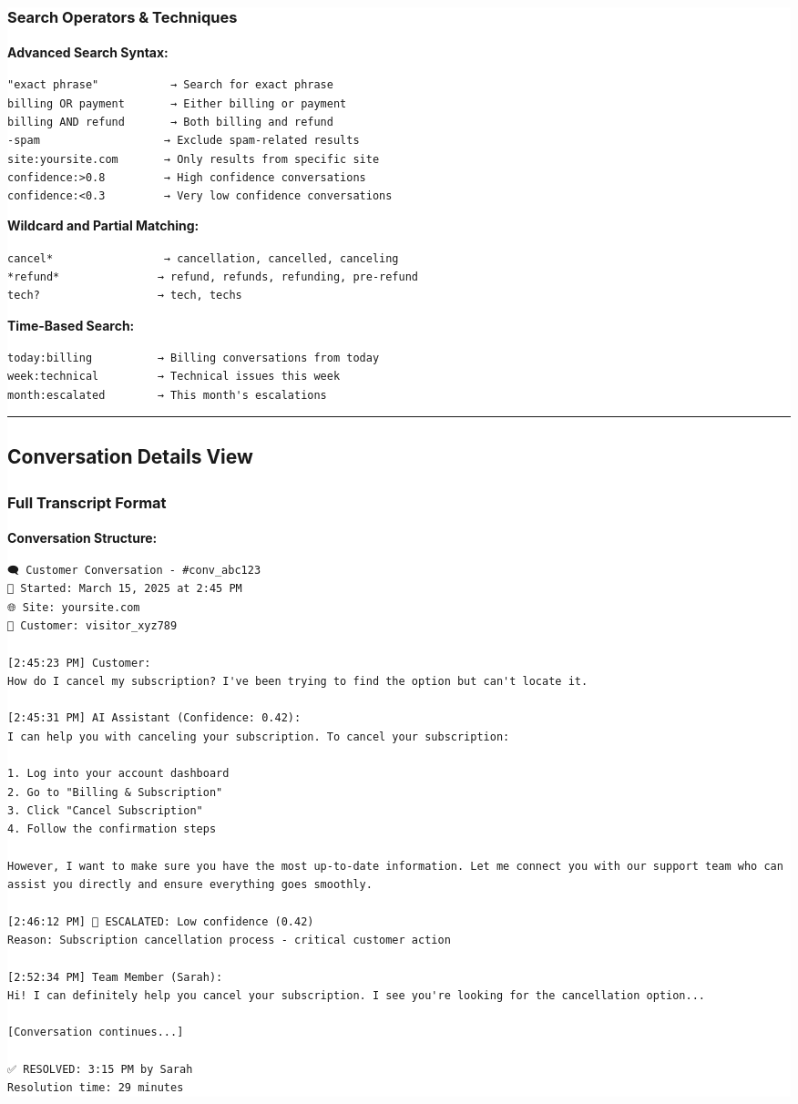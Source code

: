 ### Search Operators & Techniques

**Advanced Search Syntax:**
```
"exact phrase"           → Search for exact phrase
billing OR payment       → Either billing or payment
billing AND refund       → Both billing and refund  
-spam                   → Exclude spam-related results
site:yoursite.com       → Only results from specific site
confidence:>0.8         → High confidence conversations
confidence:<0.3         → Very low confidence conversations
```

**Wildcard and Partial Matching:**
```
cancel*                 → cancellation, cancelled, canceling
*refund*               → refund, refunds, refunding, pre-refund
tech?                  → tech, techs
```

**Time-Based Search:**
```
today:billing          → Billing conversations from today
week:technical         → Technical issues this week
month:escalated        → This month's escalations
```

---

## Conversation Details View

### Full Transcript Format

**Conversation Structure:**
```
🗨️ Customer Conversation - #conv_abc123
📅 Started: March 15, 2025 at 2:45 PM
🌐 Site: yoursite.com
👤 Customer: visitor_xyz789

[2:45:23 PM] Customer:
How do I cancel my subscription? I've been trying to find the option but can't locate it.

[2:45:31 PM] AI Assistant (Confidence: 0.42):
I can help you with canceling your subscription. To cancel your subscription:

1. Log into your account dashboard
2. Go to "Billing & Subscription" 
3. Click "Cancel Subscription"
4. Follow the confirmation steps

However, I want to make sure you have the most up-to-date information. Let me connect you with our support team who can assist you directly and ensure everything goes smoothly.

[2:46:12 PM] 🚨 ESCALATED: Low confidence (0.42)
Reason: Subscription cancellation process - critical customer action

[2:52:34 PM] Team Member (Sarah):
Hi! I can definitely help you cancel your subscription. I see you're looking for the cancellation option...

[Conversation continues...]

✅ RESOLVED: 3:15 PM by Sarah
Resolution time: 29 minutes
```